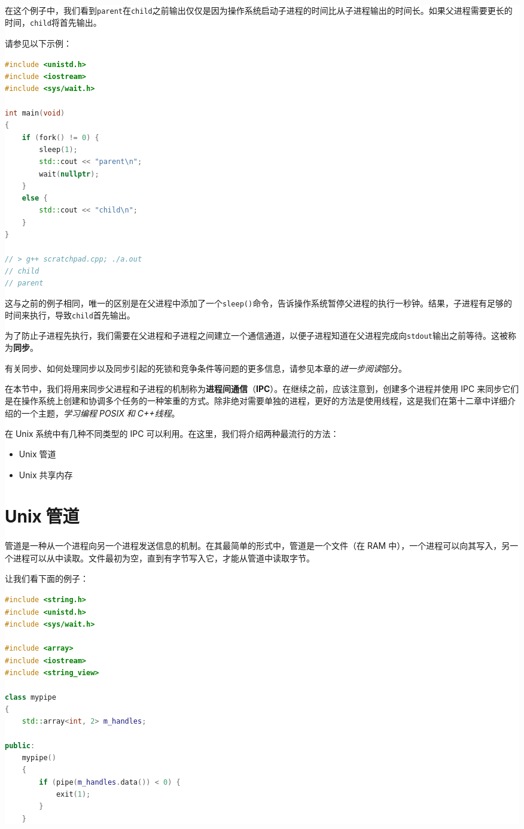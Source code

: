 在这个例子中，我们看到`parent`在`child`之前输出仅仅是因为操作系统启动子进程的时间比从子进程输出的时间长。如果父进程需要更长的时间，`child`将首先输出。

请参见以下示例：

```cpp
#include <unistd.h>
#include <iostream>
#include <sys/wait.h>

int main(void)
{
    if (fork() != 0) {
        sleep(1);
        std::cout << "parent\n";
        wait(nullptr);
    }
    else {
        std::cout << "child\n";
    }
}

// > g++ scratchpad.cpp; ./a.out
// child
// parent
```

这与之前的例子相同，唯一的区别是在父进程中添加了一个`sleep()`命令，告诉操作系统暂停父进程的执行一秒钟。结果，子进程有足够的时间来执行，导致`child`首先输出。

为了防止子进程先执行，我们需要在父进程和子进程之间建立一个通信通道，以便子进程知道在父进程完成向`stdout`输出之前等待。这被称为**同步**。

有关同步、如何处理同步以及同步引起的死锁和竞争条件等问题的更多信息，请参见本章的*进一步阅读*部分。

在本节中，我们将用来同步父进程和子进程的机制称为**进程间通信**（**IPC**）。在继续之前，应该注意到，创建多个进程并使用 IPC 来同步它们是在操作系统上创建和协调多个任务的一种笨重的方式。除非绝对需要单独的进程，更好的方法是使用线程，这是我们在第十二章中详细介绍的一个主题，*学习编程 POSIX 和 C++线程*。

在 Unix 系统中有几种不同类型的 IPC 可以利用。在这里，我们将介绍两种最流行的方法：

+   Unix 管道

+   Unix 共享内存

# Unix 管道

管道是一种从一个进程向另一个进程发送信息的机制。在其最简单的形式中，管道是一个文件（在 RAM 中），一个进程可以向其写入，另一个进程可以从中读取。文件最初为空，直到有字节写入它，才能从管道中读取字节。

让我们看下面的例子：

```cpp
#include <string.h>
#include <unistd.h>
#include <sys/wait.h>

#include <array>
#include <iostream>
#include <string_view>

class mypipe
{
    std::array<int, 2> m_handles;

public:
    mypipe()
    {
        if (pipe(m_handles.data()) < 0) {
            exit(1);
        }
    }
```
